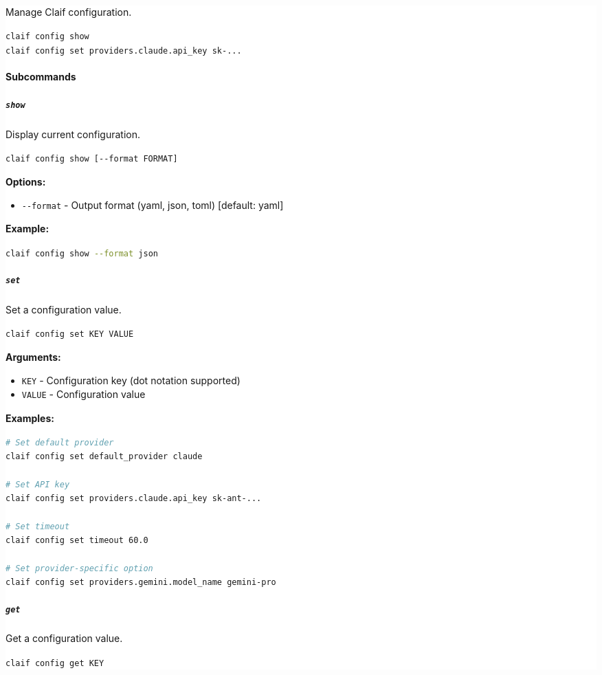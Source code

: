 Manage Claif configuration.

```bash
claif config show
claif config set providers.claude.api_key sk-...
```

#### Subcommands

##### `show`

Display current configuration.

```bash
claif config show [--format FORMAT]
```

**Options:**
- `--format` - Output format (yaml, json, toml) [default: yaml]

**Example:**
```bash
claif config show --format json
```

##### `set`

Set a configuration value.

```bash
claif config set KEY VALUE
```

**Arguments:**
- `KEY` - Configuration key (dot notation supported)
- `VALUE` - Configuration value

**Examples:**
```bash
# Set default provider
claif config set default_provider claude

# Set API key
claif config set providers.claude.api_key sk-ant-...

# Set timeout
claif config set timeout 60.0

# Set provider-specific option
claif config set providers.gemini.model_name gemini-pro
```

##### `get`

Get a configuration value.

```bash
claif config get KEY
```
